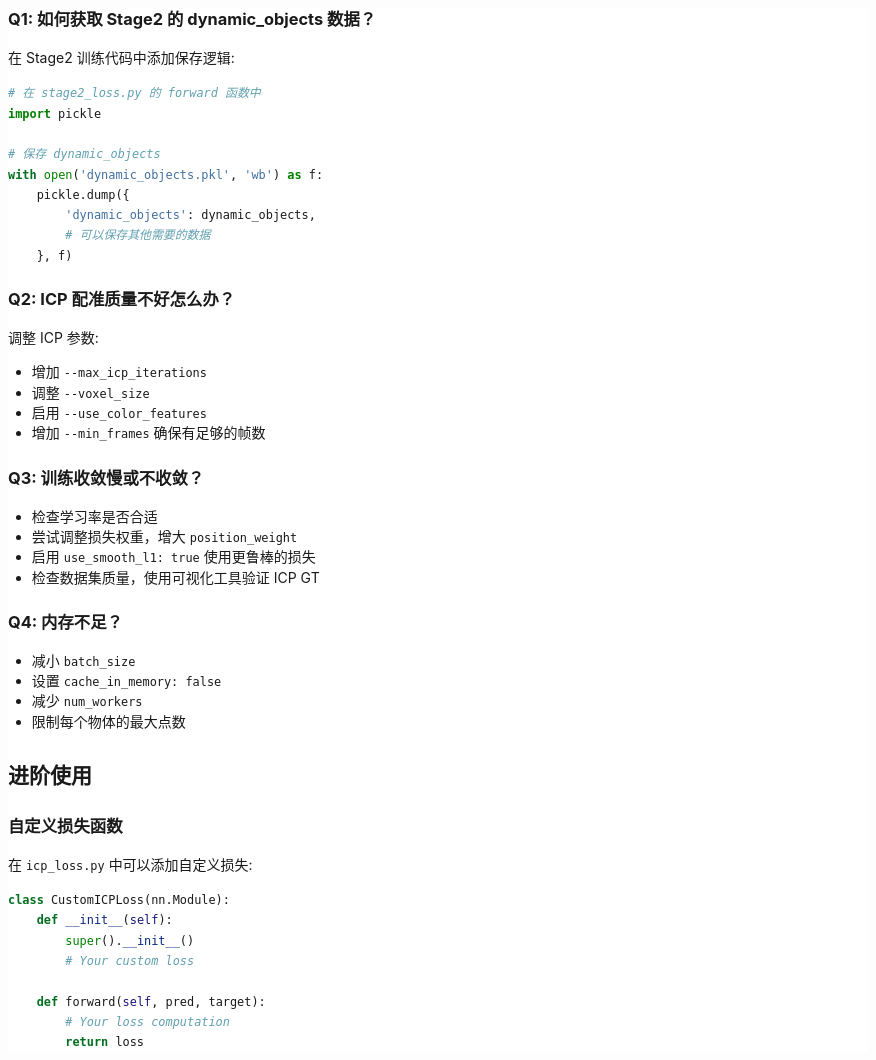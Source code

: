 ### Q1: 如何获取 Stage2 的 dynamic_objects 数据？

在 Stage2 训练代码中添加保存逻辑:

```python
# 在 stage2_loss.py 的 forward 函数中
import pickle

# 保存 dynamic_objects
with open('dynamic_objects.pkl', 'wb') as f:
    pickle.dump({
        'dynamic_objects': dynamic_objects,
        # 可以保存其他需要的数据
    }, f)
```

### Q2: ICP 配准质量不好怎么办？

调整 ICP 参数:
- 增加 `--max_icp_iterations`
- 调整 `--voxel_size`
- 启用 `--use_color_features`
- 增加 `--min_frames` 确保有足够的帧数

### Q3: 训练收敛慢或不收敛？

- 检查学习率是否合适
- 尝试调整损失权重，增大 `position_weight`
- 启用 `use_smooth_l1: true` 使用更鲁棒的损失
- 检查数据集质量，使用可视化工具验证 ICP GT

### Q4: 内存不足？

- 减小 `batch_size`
- 设置 `cache_in_memory: false`
- 减少 `num_workers`
- 限制每个物体的最大点数

## 进阶使用

### 自定义损失函数

在 `icp_loss.py` 中可以添加自定义损失:

```python
class CustomICPLoss(nn.Module):
    def __init__(self):
        super().__init__()
        # Your custom loss

    def forward(self, pred, target):
        # Your loss computation
        return loss
```
